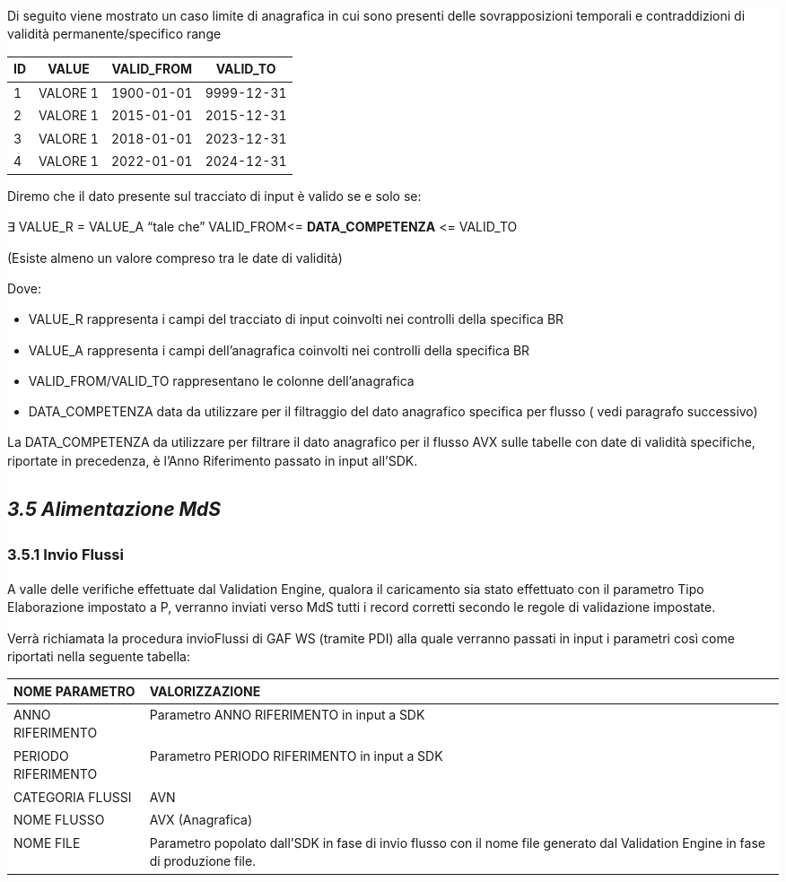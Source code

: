 Di seguito viene mostrato un caso limite di anagrafica in cui sono presenti delle sovrapposizioni temporali e contraddizioni di validità permanente/specifico range


|ID|VALUE|VALID\_FROM|VALID\_TO|
| - | - | - | - |
|1|VALORE 1|1900-01-01|9999-12-31|
|2|VALORE 1|2015-01-01|2015-12-31|
|3|VALORE 1|2018-01-01|2023-12-31|
|4|VALORE 1|2022-01-01|2024-12-31|


Diremo che  il dato presente sul tracciato di input è valido se e solo se:

∃ VALUE\_R = VALUE\_A “tale che” VALID\_FROM<= **DATA\_COMPETENZA** <= VALID\_TO

(Esiste almeno un valore compreso tra le date di validità)

Dove:

- VALUE\_R rappresenta i campi del tracciato di input coinvolti nei controlli della specifica BR

- VALUE\_A rappresenta i campi dell’anagrafica coinvolti nei controlli della specifica BR

- VALID\_FROM/VALID\_TO rappresentano le colonne dell’anagrafica

- DATA\_COMPETENZA data da utilizzare per il filtraggio del dato anagrafico specifica per flusso ( vedi paragrafo successivo)


La DATA\_COMPETENZA da utilizzare per filtrare il dato anagrafico per il flusso AVX sulle tabelle con date di validità specifiche, riportate in precedenza, è l’Anno  Riferimento passato in input all’SDK.

## ***3.5 Alimentazione MdS***

### **3.5.1 Invio Flussi**

A valle delle verifiche effettuate dal Validation Engine, qualora il caricamento sia stato effettuato con il parametro Tipo Elaborazione impostato a P, verranno inviati verso MdS tutti i record corretti secondo le regole di validazione impostate.

Verrà richiamata la procedura invioFlussi di GAF WS (tramite PDI) alla quale verranno passati in input i parametri così come riportati nella seguente tabella:



|**NOME PARAMETRO**|**VALORIZZAZIONE**|
| :- | :- |
|ANNO RIFERIMENTO|Parametro ANNO RIFERIMENTO in input a SDK|
|PERIODO RIFERIMENTO|Parametro PERIODO RIFERIMENTO in input a SDK |
|CATEGORIA FLUSSI|AVN|
|NOME FLUSSO|AVX (Anagrafica)|
|NOME FILE|Parametro popolato dall’SDK in fase di invio flusso con il nome file generato dal Validation Engine in fase di produzione file.|
